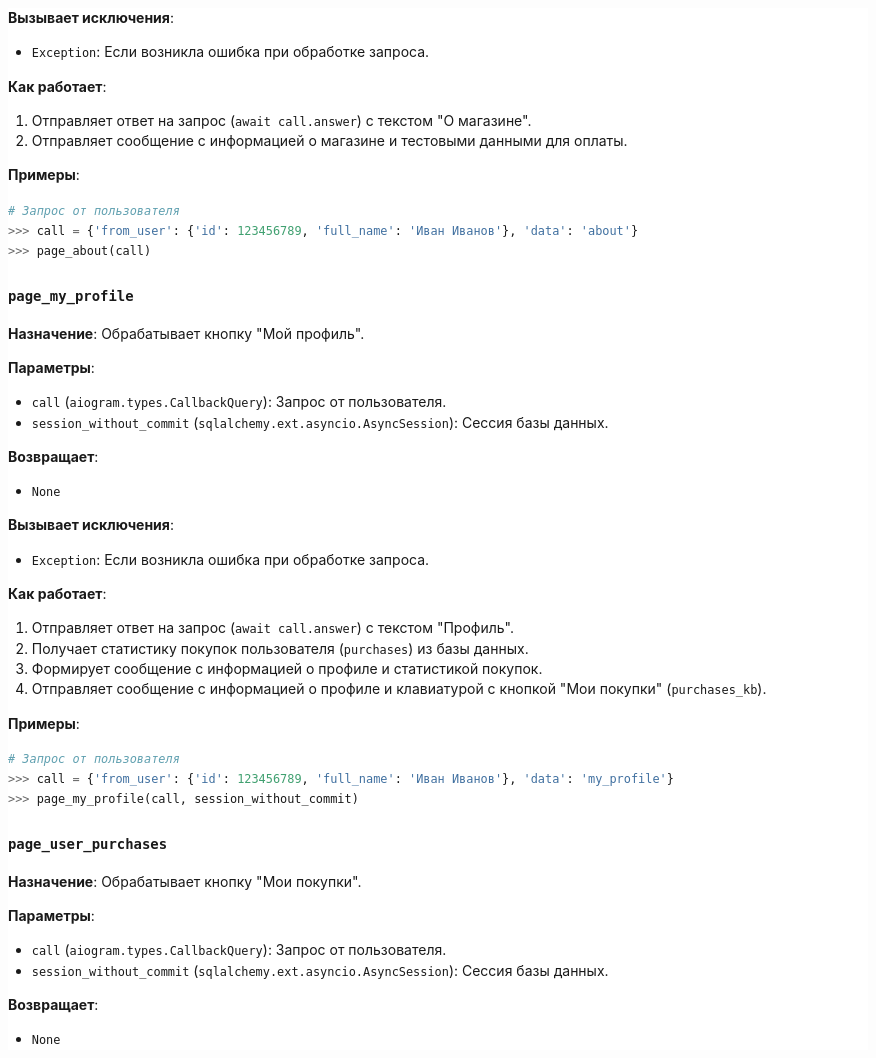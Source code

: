 **Вызывает исключения**: 
- `Exception`: Если возникла ошибка при обработке запроса.

**Как работает**: 

1. Отправляет ответ на запрос (`await call.answer`) с текстом "О магазине".
2. Отправляет сообщение с информацией о магазине и тестовыми данными для оплаты.

**Примеры**:

```python
# Запрос от пользователя
>>> call = {'from_user': {'id': 123456789, 'full_name': 'Иван Иванов'}, 'data': 'about'}
>>> page_about(call)
```

### `page_my_profile`

**Назначение**: Обрабатывает кнопку "Мой профиль". 

**Параметры**:

- `call` (`aiogram.types.CallbackQuery`): Запрос от пользователя.
- `session_without_commit` (`sqlalchemy.ext.asyncio.AsyncSession`): Сессия базы данных.

**Возвращает**: 
- `None`

**Вызывает исключения**: 
- `Exception`: Если возникла ошибка при обработке запроса.

**Как работает**: 

1. Отправляет ответ на запрос (`await call.answer`) с текстом "Профиль".
2. Получает статистику покупок пользователя (`purchases`) из базы данных.
3. Формирует сообщение с информацией о профиле и статистикой покупок.
4. Отправляет сообщение с информацией о профиле и клавиатурой с кнопкой "Мои покупки" (`purchases_kb`).

**Примеры**:

```python
# Запрос от пользователя
>>> call = {'from_user': {'id': 123456789, 'full_name': 'Иван Иванов'}, 'data': 'my_profile'}
>>> page_my_profile(call, session_without_commit)
```

### `page_user_purchases`

**Назначение**: Обрабатывает кнопку "Мои покупки". 

**Параметры**:

- `call` (`aiogram.types.CallbackQuery`): Запрос от пользователя.
- `session_without_commit` (`sqlalchemy.ext.asyncio.AsyncSession`): Сессия базы данных.

**Возвращает**: 
- `None`
